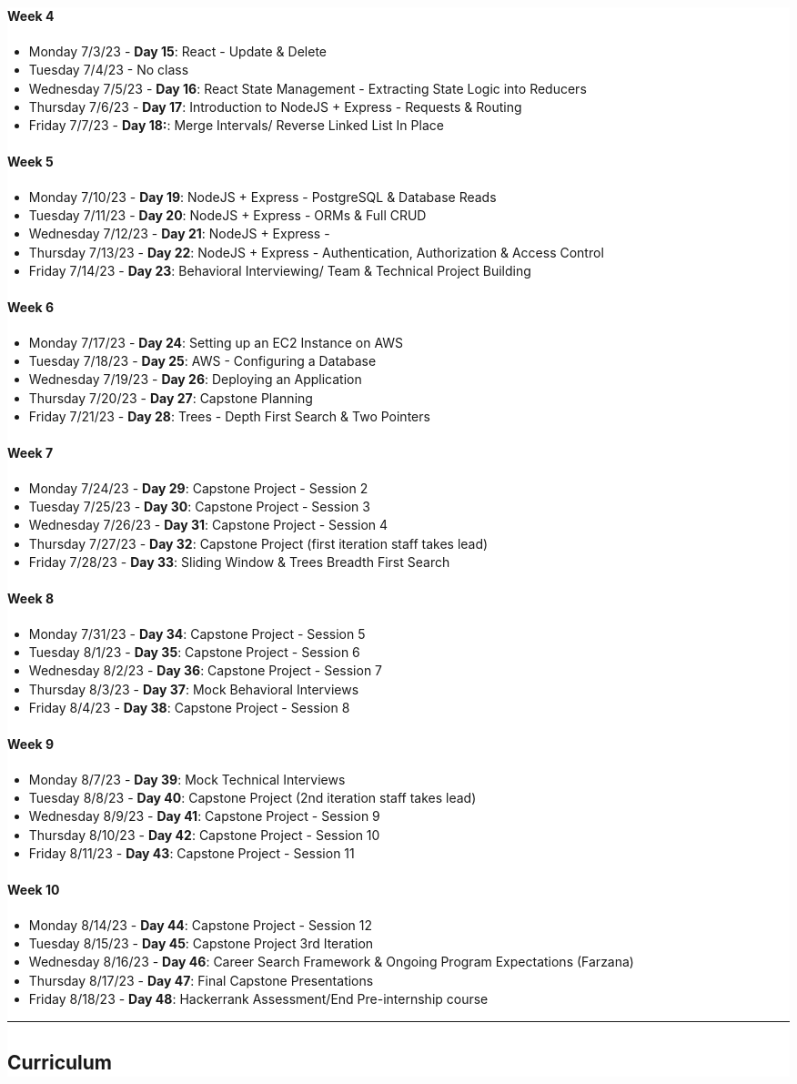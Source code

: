#### Week 4
- Monday 7/3/23 - **Day 15**: React - Update & Delete
- Tuesday 7/4/23 - No class
- Wednesday 7/5/23 - **Day 16**: React State Management - Extracting State Logic into Reducers
- Thursday 7/6/23 - **Day 17**: Introduction to NodeJS + Express - Requests & Routing
- Friday 7/7/23 - **Day 18:**: Merge Intervals/ Reverse Linked List In Place

#### Week 5
- Monday 7/10/23 - **Day 19**: NodeJS + Express - PostgreSQL & Database Reads
- Tuesday 7/11/23 - **Day 20**: NodeJS + Express - ORMs & Full CRUD
- Wednesday 7/12/23 - **Day 21**: NodeJS + Express - 
- Thursday 7/13/23 - **Day 22**: NodeJS + Express - Authentication, Authorization & Access Control
- Friday 7/14/23 - **Day 23**: Behavioral Interviewing/ Team & Technical Project Building

#### Week 6
- Monday 7/17/23 - **Day 24**: Setting up an EC2 Instance on AWS
- Tuesday 7/18/23 - **Day 25**: AWS - Configuring a Database
- Wednesday 7/19/23 - **Day 26**: Deploying an Application
- Thursday 7/20/23 - **Day 27**: Capstone Planning
- Friday 7/21/23 - **Day 28**: Trees - Depth First Search & Two Pointers

#### Week 7
- Monday 7/24/23 - **Day 29**: Capstone Project - Session 2
- Tuesday 7/25/23 - **Day 30**: Capstone Project -  Session 3
- Wednesday 7/26/23 - **Day 31**: Capstone Project -  Session 4
- Thursday 7/27/23 - **Day 32**: Capstone Project (first iteration staff takes lead)
- Friday 7/28/23 - **Day 33**: Sliding Window & Trees Breadth First Search

#### Week 8
- Monday 7/31/23 - **Day 34**: Capstone Project -  Session 5
- Tuesday 8/1/23 - **Day 35**: Capstone Project -  Session 6
- Wednesday 8/2/23 - **Day 36**: Capstone Project -  Session 7
- Thursday 8/3/23 - **Day 37**: Mock Behavioral Interviews
- Friday 8/4/23 - **Day 38**: Capstone Project -  Session 8

#### Week 9
- Monday 8/7/23 - **Day 39**: Mock Technical Interviews
- Tuesday 8/8/23 - **Day 40**: Capstone Project (2nd iteration staff takes lead)
- Wednesday 8/9/23 - **Day 41**: Capstone Project -  Session 9
- Thursday 8/10/23 - **Day 42**: Capstone Project -  Session 10
- Friday 8/11/23 - **Day 43**: Capstone Project -  Session 11

#### Week 10
- Monday 8/14/23 - **Day 44**: Capstone Project -  Session 12
- Tuesday 8/15/23 - **Day 45**: Capstone Project 3rd Iteration
- Wednesday 8/16/23 - **Day 46**: Career Search Framework & Ongoing Program Expectations (Farzana)
- Thursday 8/17/23 - **Day 47**: Final Capstone Presentations
- Friday 8/18/23 - **Day 48**: Hackerrank Assessment/End Pre-internship course

---

## Curriculum
